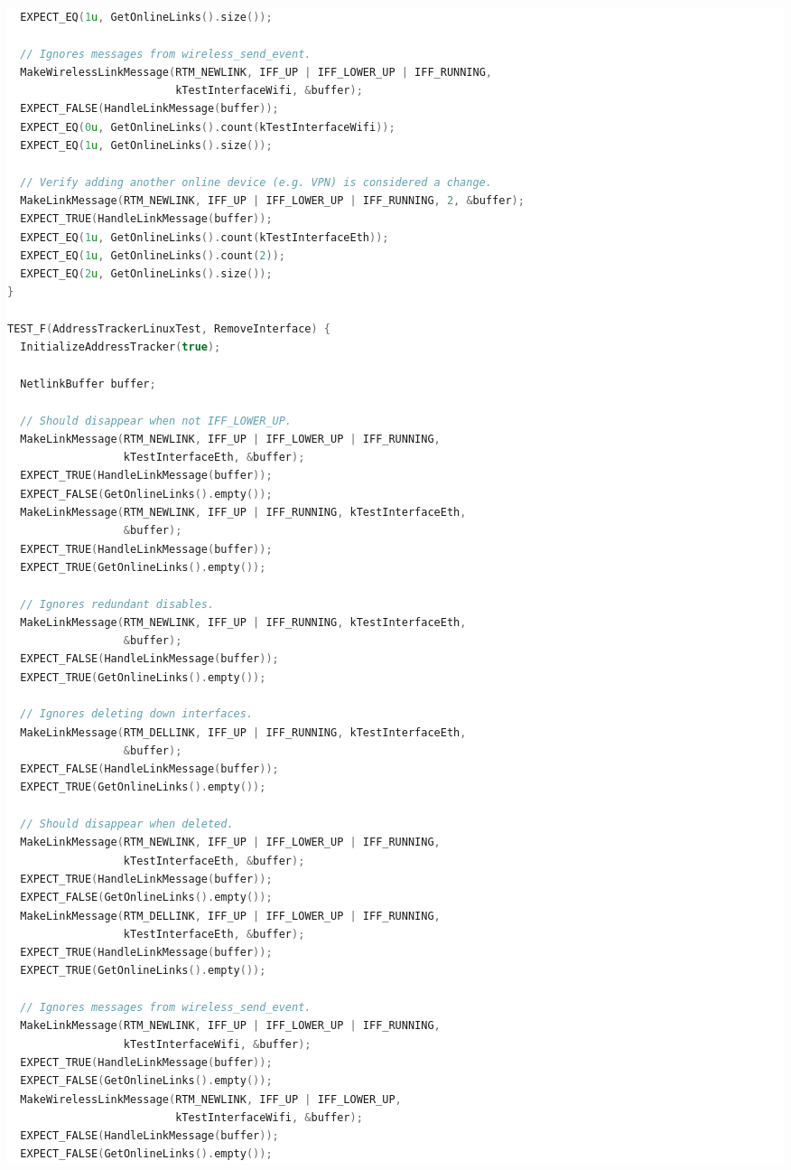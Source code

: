 ```cpp
  EXPECT_EQ(1u, GetOnlineLinks().size());

  // Ignores messages from wireless_send_event.
  MakeWirelessLinkMessage(RTM_NEWLINK, IFF_UP | IFF_LOWER_UP | IFF_RUNNING,
                          kTestInterfaceWifi, &buffer);
  EXPECT_FALSE(HandleLinkMessage(buffer));
  EXPECT_EQ(0u, GetOnlineLinks().count(kTestInterfaceWifi));
  EXPECT_EQ(1u, GetOnlineLinks().size());

  // Verify adding another online device (e.g. VPN) is considered a change.
  MakeLinkMessage(RTM_NEWLINK, IFF_UP | IFF_LOWER_UP | IFF_RUNNING, 2, &buffer);
  EXPECT_TRUE(HandleLinkMessage(buffer));
  EXPECT_EQ(1u, GetOnlineLinks().count(kTestInterfaceEth));
  EXPECT_EQ(1u, GetOnlineLinks().count(2));
  EXPECT_EQ(2u, GetOnlineLinks().size());
}

TEST_F(AddressTrackerLinuxTest, RemoveInterface) {
  InitializeAddressTracker(true);

  NetlinkBuffer buffer;

  // Should disappear when not IFF_LOWER_UP.
  MakeLinkMessage(RTM_NEWLINK, IFF_UP | IFF_LOWER_UP | IFF_RUNNING,
                  kTestInterfaceEth, &buffer);
  EXPECT_TRUE(HandleLinkMessage(buffer));
  EXPECT_FALSE(GetOnlineLinks().empty());
  MakeLinkMessage(RTM_NEWLINK, IFF_UP | IFF_RUNNING, kTestInterfaceEth,
                  &buffer);
  EXPECT_TRUE(HandleLinkMessage(buffer));
  EXPECT_TRUE(GetOnlineLinks().empty());

  // Ignores redundant disables.
  MakeLinkMessage(RTM_NEWLINK, IFF_UP | IFF_RUNNING, kTestInterfaceEth,
                  &buffer);
  EXPECT_FALSE(HandleLinkMessage(buffer));
  EXPECT_TRUE(GetOnlineLinks().empty());

  // Ignores deleting down interfaces.
  MakeLinkMessage(RTM_DELLINK, IFF_UP | IFF_RUNNING, kTestInterfaceEth,
                  &buffer);
  EXPECT_FALSE(HandleLinkMessage(buffer));
  EXPECT_TRUE(GetOnlineLinks().empty());

  // Should disappear when deleted.
  MakeLinkMessage(RTM_NEWLINK, IFF_UP | IFF_LOWER_UP | IFF_RUNNING,
                  kTestInterfaceEth, &buffer);
  EXPECT_TRUE(HandleLinkMessage(buffer));
  EXPECT_FALSE(GetOnlineLinks().empty());
  MakeLinkMessage(RTM_DELLINK, IFF_UP | IFF_LOWER_UP | IFF_RUNNING,
                  kTestInterfaceEth, &buffer);
  EXPECT_TRUE(HandleLinkMessage(buffer));
  EXPECT_TRUE(GetOnlineLinks().empty());

  // Ignores messages from wireless_send_event.
  MakeLinkMessage(RTM_NEWLINK, IFF_UP | IFF_LOWER_UP | IFF_RUNNING,
                  kTestInterfaceWifi, &buffer);
  EXPECT_TRUE(HandleLinkMessage(buffer));
  EXPECT_FALSE(GetOnlineLinks().empty());
  MakeWirelessLinkMessage(RTM_NEWLINK, IFF_UP | IFF_LOWER_UP,
                          kTestInterfaceWifi, &buffer);
  EXPECT_FALSE(HandleLinkMessage(buffer));
  EXPECT_FALSE(GetOnlineLinks().empty());
```